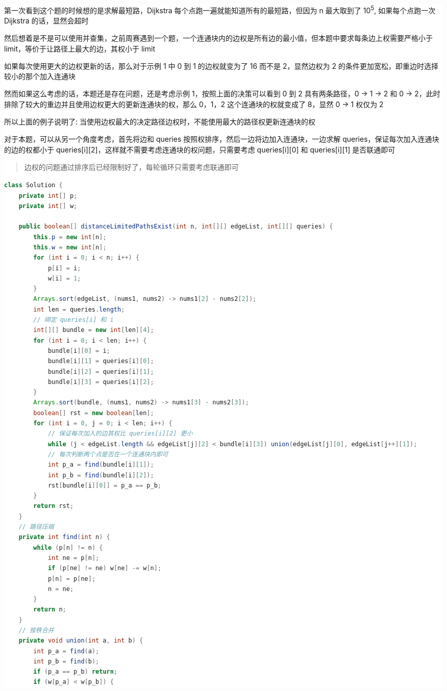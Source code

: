 第一次看到这个题的时候想的是求解最短路，Dijkstra 每个点跑一遍就能知道所有的最短路，但因为 n 最大取到了 $10^5$, 如果每个点跑一次 Dijkstra 的话，显然会超时

然后想着是不是可以使用并查集，之前周赛遇到一个题，一个连通块内的边权是所有边的最小值，但本题中要求每条边上权需要严格小于 limit，等价于让路径上最大的边，其权小于 limit

如果每次使用更大的边权更新的话，那么对于示例 1 中 0 到 1 的边权就变为了 16 而不是 2，显然边权为 2 的条件更加宽松，即重边时选择较小的那个加入连通块

然而如果这么考虑的话，本题还是存在问题，还是考虑示例 1，按照上面的决策可以看到 0 到 2 具有两条路径，0 -> 1 -> 2 和 0 -> 2，此时排除了较大的重边并且使用边权更大的更新连通块的权，那么 0，1，2 这个连通块的权就变成了 8，显然 0 -> 1 权仅为 2

所以上面的例子说明了: 当使用边权最大的决定路径边权时，不能使用最大的路径权更新连通块的权

对于本题，可以从另一个角度考虑，首先将边和 queries 按照权排序，然后一边将边加入连通块，一边求解 queries，保证每次加入连通块的边的权都小于 queries\[i][2]，这样就不需要考虑连通块的权问题，只需要考虑 queries\[i][0] 和 queries\[i][1] 是否联通即可

>   边权的问题通过排序后已经限制好了，每轮循环只需要考虑联通即可

```java
class Solution {
	private int[] p;
	private int[] w;

	public boolean[] distanceLimitedPathsExist(int n, int[][] edgeList, int[][] queries) {
		this.p = new int[n];
		this.w = new int[n];
		for (int i = 0; i < n; i++) {
			p[i] = i;
			w[i] = 1;
		}
		Arrays.sort(edgeList, (nums1, nums2) -> nums1[2] - nums2[2]);
		int len = queries.length;
        // 绑定 queries[i] 和 i
		int[][] bundle = new int[len][4];
		for (int i = 0; i < len; i++) {
			bundle[i][0] = i;
			bundle[i][1] = queries[i][0];
			bundle[i][2] = queries[i][1];
			bundle[i][3] = queries[i][2];
		}
		Arrays.sort(bundle, (nums1, nums2) -> nums1[3] - nums2[3]);
		boolean[] rst = new boolean[len];
		for (int i = 0, j = 0; i < len; i++) {
            // 保证每次加入的边其权比 queries[i][2] 更小
			while (j < edgeList.length && edgeList[j][2] < bundle[i][3]) union(edgeList[j][0], edgeList[j++][1]);
            // 每次判断两个点是否在一个连通块内即可
			int p_a = find(bundle[i][1]);
			int p_b = find(bundle[i][2]);
			rst[bundle[i][0]] = p_a == p_b;
		}
		return rst;
	}
	// 路径压缩
	private int find(int n) {
		while (p[n] != n) {
			int ne = p[n];
			if (p[ne] != ne) w[ne] -= w[n];
			p[n] = p[ne];
			n = ne;
		}
		return n;
	}
	// 按秩合并
	private void union(int a, int b) {
		int p_a = find(a);
		int p_b = find(b);
		if (p_a == p_b) return;
		if (w[p_a] < w[p_b]) {
```